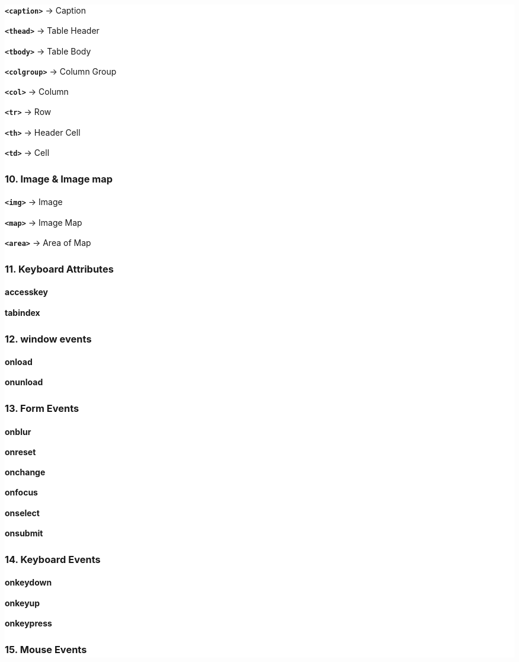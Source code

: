 **`<caption>`** → Caption

**`<thead>`** → Table Header

**`<tbody>`** → Table Body

**`<colgroup>`** → Column Group

**`<col>`** → Column

**`<tr>`** → Row

**`<th>`** → Header Cell

**`<td>`** → Cell

### [](#10-image-amp-image-map)10\. Image & Image map

**`<img>`** → Image

**`<map>`** → Image Map

**`<area>`** → Area of Map

### [](#11-keyboard-attributes)11\. Keyboard Attributes

**accesskey**

**tabindex**

### [](#12-window-events)12\. window events

**onload**

**onunload**

### [](#13-form-events)13\. Form Events

**onblur**

**onreset**

**onchange**

**onfocus**

**onselect**

**onsubmit**

### [](#14-keyboard-events)14\. Keyboard Events

**onkeydown**

**onkeyup**

**onkeypress**

### [](#15-mouse-events)15\. Mouse Events

